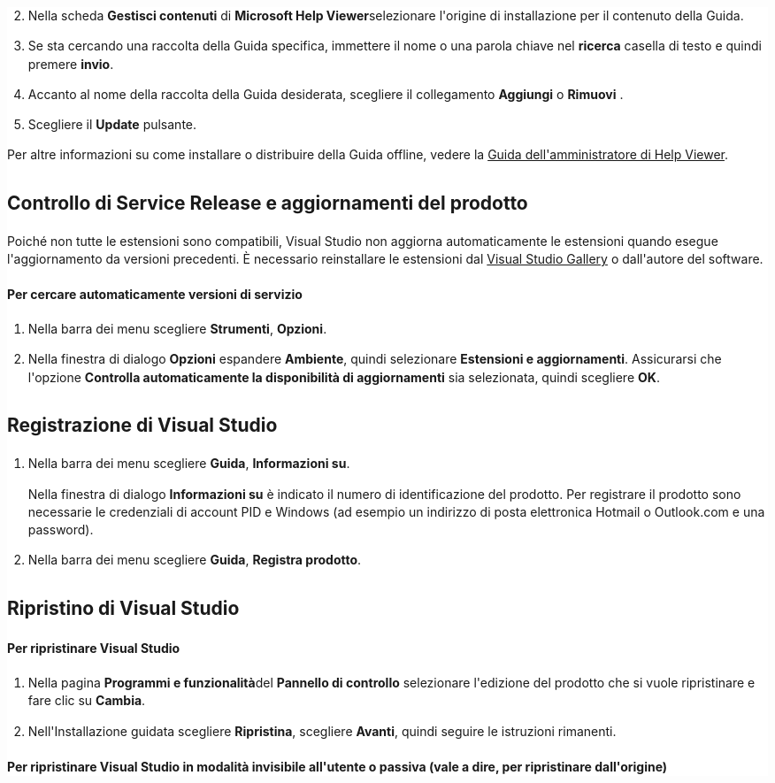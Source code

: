2.  Nella scheda **Gestisci contenuti** di **Microsoft Help Viewer**selezionare l'origine di installazione per il contenuto della Guida.  
  
3.  Se sta cercando una raccolta della Guida specifica, immettere il nome o una parola chiave nel **ricerca** casella di testo e quindi premere **invio**.  
  
4.  Accanto al nome della raccolta della Guida desiderata, scegliere il collegamento **Aggiungi** o **Rimuovi** .  
  
5.  Scegliere il **Update** pulsante.  
  
 Per altre informazioni su come installare o distribuire della Guida offline, vedere la [Guida dell'amministratore di Help Viewer](../ide/help-viewer-administrator-guide.md).  
  
##  <a name="serviceReleases"></a> Controllo di Service Release e aggiornamenti del prodotto  
 Poiché non tutte le estensioni sono compatibili, Visual Studio non aggiorna automaticamente le estensioni quando esegue l'aggiornamento da versioni precedenti. È necessario reinstallare le estensioni dal [Visual Studio Gallery](http://go.microsoft.com/fwlink/?LinkId=178891) o dall'autore del software.  
  
#### <a name="to-automatically-check-for-service-releases"></a>Per cercare automaticamente versioni di servizio  
  
1.  Nella barra dei menu scegliere **Strumenti**, **Opzioni**.  
  
2.  Nella finestra di dialogo **Opzioni** espandere **Ambiente**, quindi selezionare **Estensioni e aggiornamenti**. Assicurarsi che l'opzione **Controlla automaticamente la disponibilità di aggiornamenti** sia selezionata, quindi scegliere **OK**.  
  
## <a name="registering-visual-studio"></a>Registrazione di Visual Studio  
  
1.  Nella barra dei menu scegliere **Guida**, **Informazioni su**.  
  
     Nella finestra di dialogo **Informazioni su** è indicato il numero di identificazione del prodotto. Per registrare il prodotto sono necessarie le credenziali di account PID e Windows (ad esempio un indirizzo di posta elettronica Hotmail o Outlook.com e una password).  
  
2.  Nella barra dei menu scegliere **Guida**, **Registra prodotto**.  
  
##  <a name="repair"></a> Ripristino di Visual Studio  
  
#### <a name="to-repair-visual-studio"></a>Per ripristinare Visual Studio  
  
1.  Nella pagina **Programmi e funzionalità**del **Pannello di controllo** selezionare l'edizione del prodotto che si vuole ripristinare e fare clic su **Cambia**.  
  
2.  Nell'Installazione guidata scegliere **Ripristina**, scegliere **Avanti**, quindi seguire le istruzioni rimanenti.  
  
#### <a name="to-repair-visual-studio-in-silent-or-passive-modes-that-is-to-repair-from-source"></a>Per ripristinare Visual Studio in modalità invisibile all'utente o passiva (vale a dire, per ripristinare dall'origine)  
  